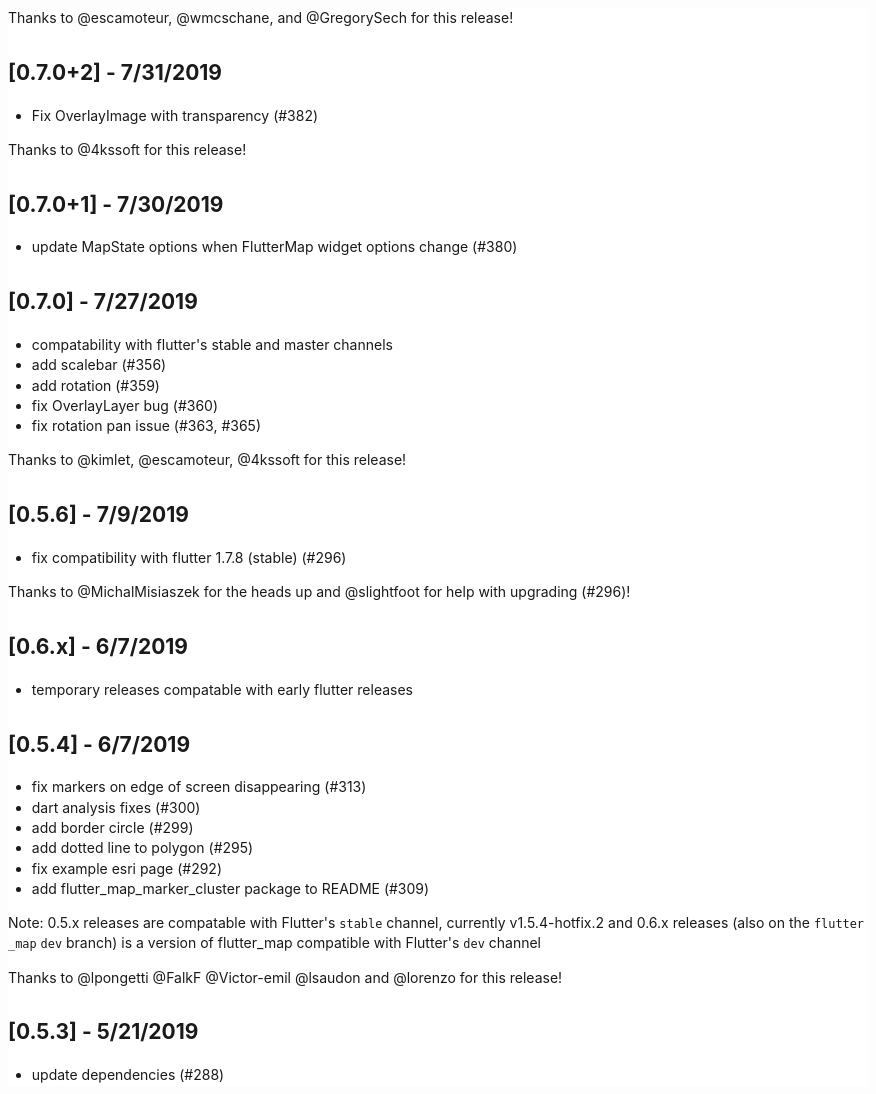 Thanks to @escamoteur, @wmcschane, and @GregorySech for this release!

## [0.7.0+2] - 7/31/2019

- Fix OverlayImage with transparency (#382)

Thanks to @4kssoft for this release!

## [0.7.0+1] - 7/30/2019

- update MapState options when FlutterMap widget options change (#380)

## [0.7.0] - 7/27/2019

- compatability with flutter's stable and master channels
- add scalebar (#356)
- add rotation (#359)
- fix OverlayLayer bug (#360)
- fix rotation pan issue (#363, #365)

Thanks to @kimlet, @escamoteur, @4kssoft for this release!

## [0.5.6] - 7/9/2019

- fix compatibility with flutter 1.7.8 (stable) (#296)

Thanks to @MichalMisiaszek for the heads up and @slightfoot for help with
upgrading (#296)!

## [0.6.x] - 6/7/2019

- temporary releases compatable with early flutter releases

## [0.5.4] - 6/7/2019

- fix markers on edge of screen disappearing (#313)
- dart analysis fixes (#300)
- add border circle (#299)
- add dotted line to polygon (#295)
- fix example esri page (#292)
- add flutter_map_marker_cluster package to README (#309)

Note: 0.5.x releases are compatable with Flutter's `stable` channel, currently
v1.5.4-hotfix.2 and 0.6.x releases (also on the `flutter_map` `dev` branch) is a
version of flutter_map compatible with Flutter's `dev` channel

Thanks to @lpongetti @FalkF @Victor-emil @lsaudon and @lorenzo for this release!

## [0.5.3] - 5/21/2019

- update dependencies (#288)
